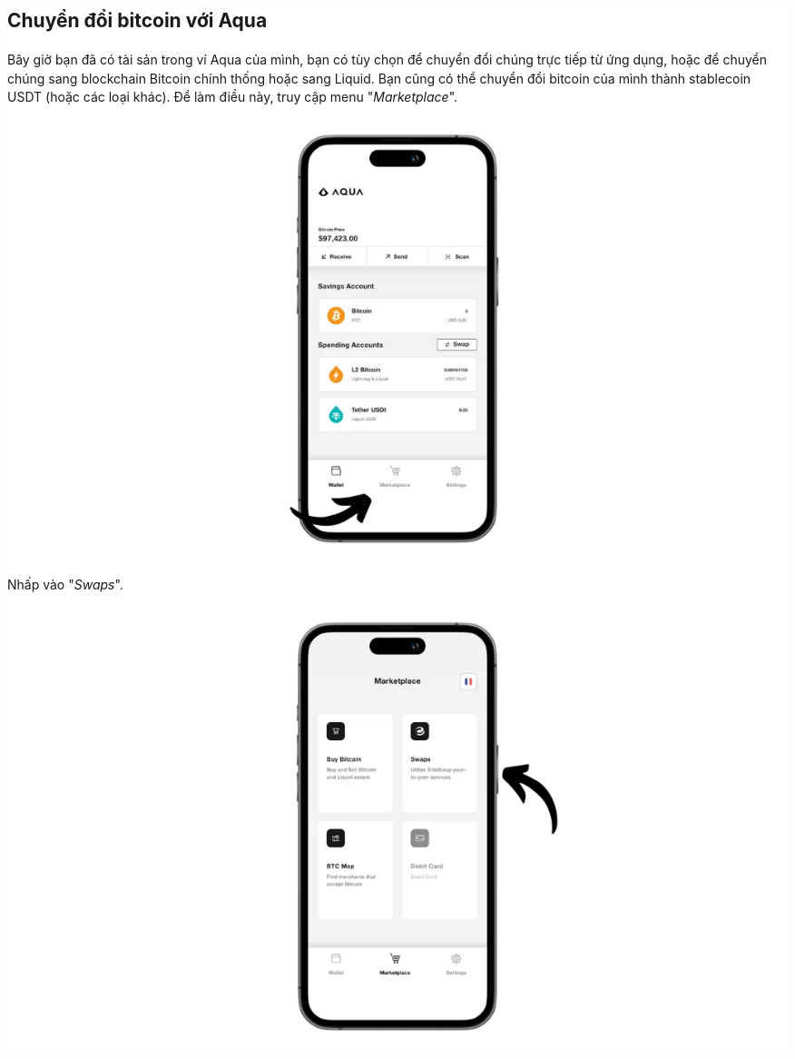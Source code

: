 ## Chuyển đổi bitcoin với Aqua

Bây giờ bạn đã có tài sản trong ví Aqua của mình, bạn có tùy chọn để chuyển đổi chúng trực tiếp từ ứng dụng, hoặc để chuyển chúng sang blockchain Bitcoin chính thống hoặc sang Liquid. Bạn cũng có thể chuyển đổi bitcoin của mình thành stablecoin USDT (hoặc các loại khác). Để làm điều này, truy cập menu "*Marketplace*".

![AQUA](assets/fr/22.webp)

Nhấp vào "*Swaps*".

![AQUA](assets/fr/23.webp)
